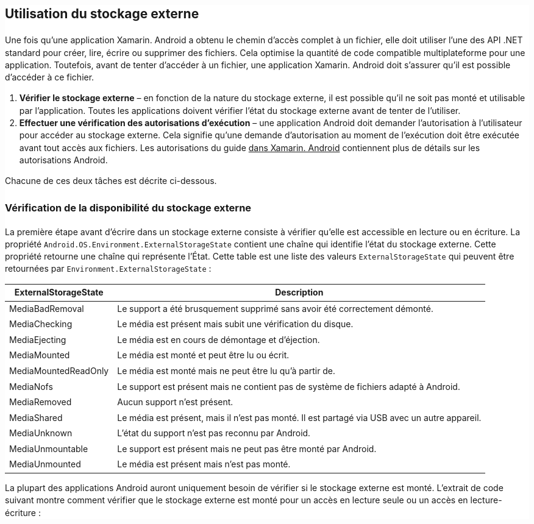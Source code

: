 ## <a name="working-with-external-storage"></a>Utilisation du stockage externe

Une fois qu’une application Xamarin. Android a obtenu le chemin d’accès complet à un fichier, elle doit utiliser l’une des API .NET standard pour créer, lire, écrire ou supprimer des fichiers. Cela optimise la quantité de code compatible multiplateforme pour une application. Toutefois, avant de tenter d’accéder à un fichier, une application Xamarin. Android doit s’assurer qu’il est possible d’accéder à ce fichier.

1. **Vérifier le stockage externe** &ndash; en fonction de la nature du stockage externe, il est possible qu’il ne soit pas monté et utilisable par l’application. Toutes les applications doivent vérifier l’état du stockage externe avant de tenter de l’utiliser.
2. **Effectuer une vérification des autorisations d’exécution** &ndash; une application Android doit demander l’autorisation à l’utilisateur pour accéder au stockage externe. Cela signifie qu’une demande d’autorisation au moment de l’exécution doit être exécutée avant tout accès aux fichiers. Les autorisations du guide [dans Xamarin. Android](~/android/app-fundamentals/permissions.md) contiennent plus de détails sur les autorisations Android.

Chacune de ces deux tâches est décrite ci-dessous.

### <a name="verifying-that-external-storage-is-available"></a>Vérification de la disponibilité du stockage externe

La première étape avant d’écrire dans un stockage externe consiste à vérifier qu’elle est accessible en lecture ou en écriture. La propriété `Android.OS.Environment.ExternalStorageState` contient une chaîne qui identifie l’état du stockage externe. Cette propriété retourne une chaîne qui représente l’État. Cette table est une liste des valeurs `ExternalStorageState` qui peuvent être retournées par `Environment.ExternalStorageState` :

| ExternalStorageState | Description  |
|----------------------|---|
| MediaBadRemoval      | Le support a été brusquement supprimé sans avoir été correctement démonté. |
| MediaChecking        | Le média est présent mais subit une vérification du disque.  |
| MediaEjecting        | Le média est en cours de démontage et d’éjection.  |
| MediaMounted         | Le média est monté et peut être lu ou écrit.  |
| MediaMountedReadOnly | Le média est monté mais ne peut être lu qu’à partir de. |
| MediaNofs            | Le support est présent mais ne contient pas de système de fichiers adapté à Android. |
| MediaRemoved         | Aucun support n’est présent. |
| MediaShared          | Le média est présent, mais il n’est pas monté. Il est partagé via USB avec un autre appareil.|
| MediaUnknown         | L’état du support n’est pas reconnu par Android. |
| MediaUnmountable     | Le support est présent mais ne peut pas être monté par Android. |
| MediaUnmounted       | Le média est présent mais n’est pas monté. |

La plupart des applications Android auront uniquement besoin de vérifier si le stockage externe est monté. L’extrait de code suivant montre comment vérifier que le stockage externe est monté pour un accès en lecture seule ou un accès en lecture-écriture :
